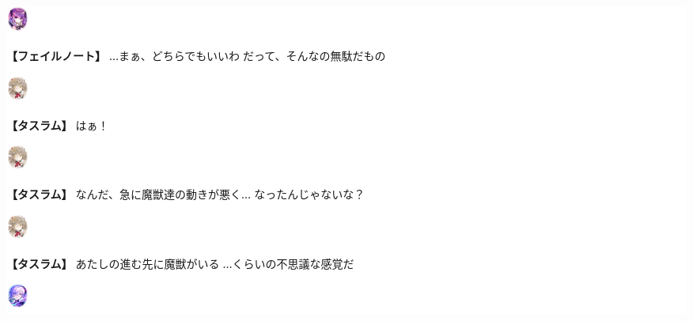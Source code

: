 <img src="../images/units/5401911.png" alt="5401911.png" height="34"/>

**【フェイルノート】**
…まぁ、どちらでもいいわ
だって、そんなの無駄だもの

<img src="../images/units/502011.png" alt="502011.png" height="34"/>

**【タスラム】**
はぁ！

<img src="../images/units/502011.png" alt="502011.png" height="34"/>

**【タスラム】**
なんだ、急に魔獣達の動きが悪く…
なったんじゃないな？

<img src="../images/units/502011.png" alt="502011.png" height="34"/>

**【タスラム】**
あたしの進む先に魔獣がいる
…くらいの不思議な感覚だ

<img src="../images/units/62001111.png" alt="62001111.png" height="34"/>
